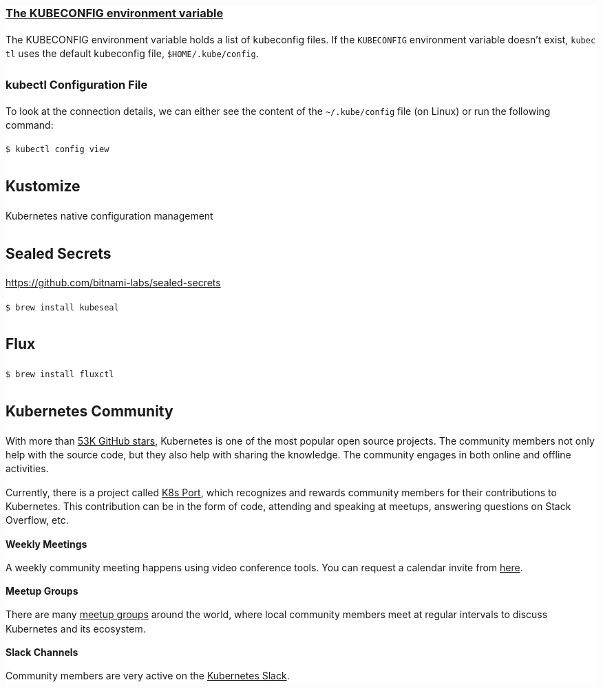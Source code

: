 ### [The KUBECONFIG environment variable](https://kubernetes.io/docs/concepts/configuration/organize-cluster-access-kubeconfig/#the-kubeconfig-environment-variable)
The KUBECONFIG environment variable holds a list of kubeconfig files. If the `KUBECONFIG` environment variable doesn’t exist, `kubectl` uses the default kubeconfig file, `$HOME/.kube/config`.

### kubectl Configuration File
To look at the connection details, we can either see the content of the `~/.kube/config` file (on Linux) or run the following command:
```bash
$ kubectl config view
```

## Kustomize
Kubernetes native configuration management

## Sealed Secrets
https://github.com/bitnami-labs/sealed-secrets
```
$ brew install kubeseal
```

## Flux
```
$ brew install fluxctl
```

## Kubernetes Community
With more than [53K GitHub stars](https://github.com/kubernetes/kubernetes/), Kubernetes is one of the most popular open source projects. The community members not only help with the source code, but they also help with sharing the knowledge. The community engages in both online and offline activities.

Currently, there is a project called [K8s Port](https://github.com/kubernetes/kubernetes/), which recognizes and rewards community members for their contributions to Kubernetes. This contribution can be in the form of code, attending and speaking at meetups, answering questions on Stack Overflow, etc.

**Weekly Meetings**

A weekly community meeting happens using video conference tools. You can request a calendar invite from [here](https://groups.google.com/forum/#!forum/kubernetes-community-video-chat).

**Meetup Groups**

There are many [meetup groups](https://www.meetup.com/topics/kubernetes/) around the world, where local community members meet at regular intervals to discuss Kubernetes and its ecosystem.

**Slack Channels**

Community members are very active on the [Kubernetes Slack](https://kubernetes.slack.com/). 
